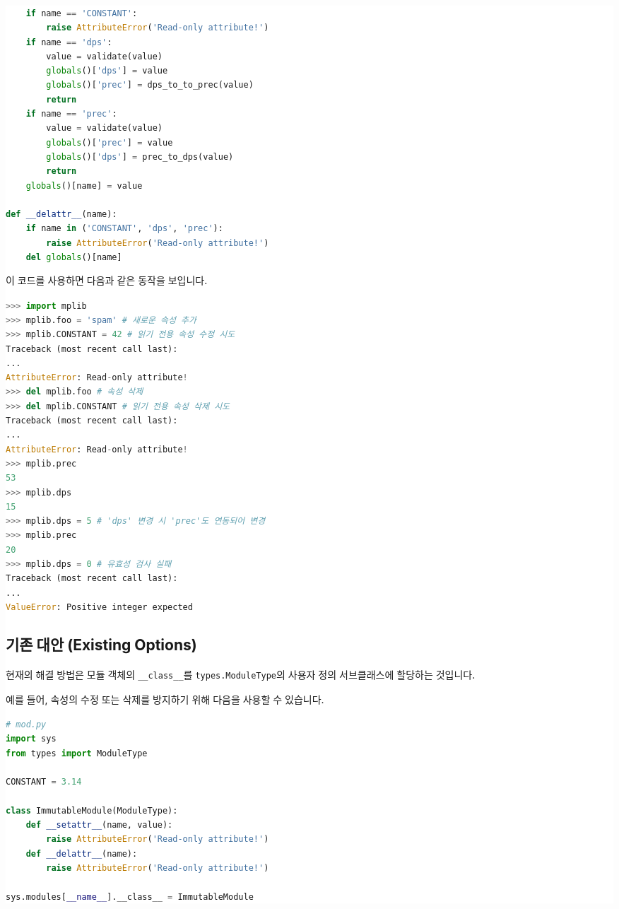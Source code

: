 ```python
    if name == 'CONSTANT':
        raise AttributeError('Read-only attribute!')
    if name == 'dps':
        value = validate(value)
        globals()['dps'] = value
        globals()['prec'] = dps_to_to_prec(value)
        return
    if name == 'prec':
        value = validate(value)
        globals()['prec'] = value
        globals()['dps'] = prec_to_dps(value)
        return
    globals()[name] = value

def __delattr__(name):
    if name in ('CONSTANT', 'dps', 'prec'):
        raise AttributeError('Read-only attribute!')
    del globals()[name]
```
이 코드를 사용하면 다음과 같은 동작을 보입니다.
```python
>>> import mplib
>>> mplib.foo = 'spam' # 새로운 속성 추가
>>> mplib.CONSTANT = 42 # 읽기 전용 속성 수정 시도
Traceback (most recent call last):
...
AttributeError: Read-only attribute!
>>> del mplib.foo # 속성 삭제
>>> del mplib.CONSTANT # 읽기 전용 속성 삭제 시도
Traceback (most recent call last):
...
AttributeError: Read-only attribute!
>>> mplib.prec
53
>>> mplib.dps
15
>>> mplib.dps = 5 # 'dps' 변경 시 'prec'도 연동되어 변경
>>> mplib.prec
20
>>> mplib.dps = 0 # 유효성 검사 실패
Traceback (most recent call last):
...
ValueError: Positive integer expected
```

## 기존 대안 (Existing Options)
현재의 해결 방법은 모듈 객체의 `__class__`를 `types.ModuleType`의 사용자 정의 서브클래스에 할당하는 것입니다.

예를 들어, 속성의 수정 또는 삭제를 방지하기 위해 다음을 사용할 수 있습니다.

```python
# mod.py
import sys
from types import ModuleType

CONSTANT = 3.14

class ImmutableModule(ModuleType):
    def __setattr__(name, value):
        raise AttributeError('Read-only attribute!')
    def __delattr__(name):
        raise AttributeError('Read-only attribute!')

sys.modules[__name__].__class__ = ImmutableModule
```